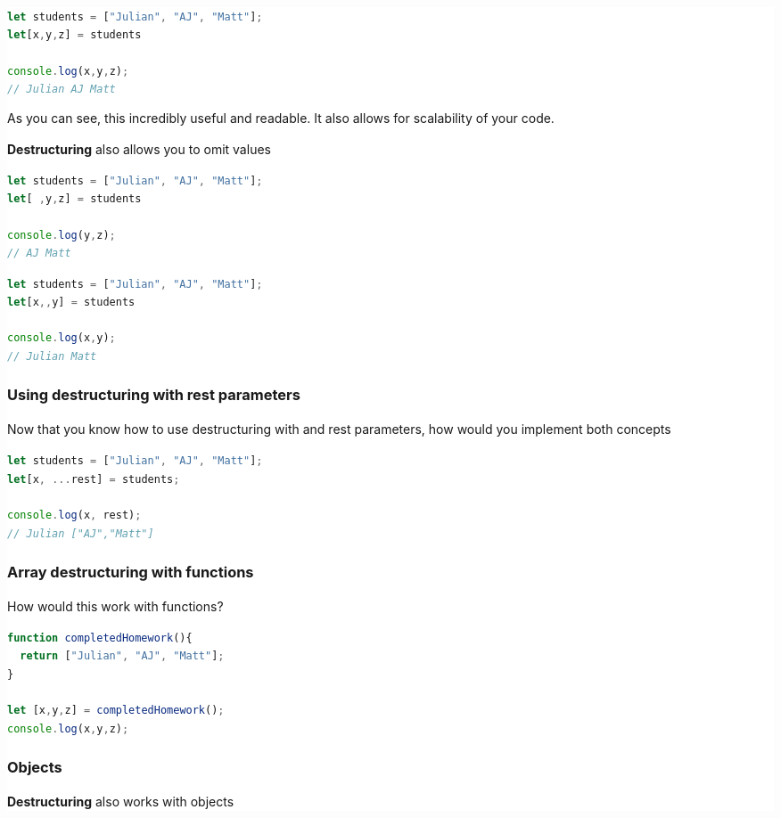 ```javascript
let students = ["Julian", "AJ", "Matt"];
let[x,y,z] = students

console.log(x,y,z);
// Julian AJ Matt
```

As you can see, this incredibly useful and readable. It also allows for scalability of your code. 

**Destructuring** also allows you to omit values 

```javascript
let students = ["Julian", "AJ", "Matt"];
let[ ,y,z] = students

console.log(y,z);
// AJ Matt
```
```javascript
let students = ["Julian", "AJ", "Matt"];
let[x,,y] = students

console.log(x,y);
// Julian Matt
```
### Using destructuring with rest parameters


Now that you know how to use destructuring with and rest parameters, how would you implement both concepts

```javascript
let students = ["Julian", "AJ", "Matt"];
let[x, ...rest] = students;

console.log(x, rest);
// Julian ["AJ","Matt"]
```

### Array destructuring with functions
How would this work with functions? 

```javascript
function completedHomework(){
  return ["Julian", "AJ", "Matt"];
}

let [x,y,z] = completedHomework();
console.log(x,y,z);
```

### Objects

**Destructuring** also works with objects
